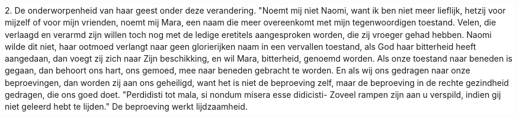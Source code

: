 2\. De onderworpenheid van haar geest onder deze verandering. "Noemt mij niet Naomi, want ik ben niet meer lieflijk, hetzij voor mijzelf of voor mijn vrienden, noemt mij Mara, een naam die meer overeenkomt met mijn tegenwoordigen toestand. Velen, die verlaagd en verarmd zijn willen toch nog met de ledige eretitels aangesproken worden, die zij vroeger gehad hebben. Naomi wilde dit niet, haar ootmoed verlangt naar geen glorierijken naam in een vervallen toestand, als God haar bitterheid heeft aangedaan, dan voegt zij zich naar Zijn beschikking, en wil Mara, bitterheid, genoemd worden. Als onze toestand naar beneden is gegaan, dan behoort ons hart, ons gemoed, mee naar beneden gebracht te worden. En als wij ons gedragen naar onze beproevingen, dan worden zij aan ons geheiligd, want het is niet de beproeving zelf, maar de beproeving in de rechte gezindheid gedragen, die ons goed doet. "Perdidisti tot mala, si nondum misera esse didicisti- Zoveel rampen zijn aan u verspild, indien gij niet geleerd hebt te lijden." De beproeving werkt lijdzaamheid. 

